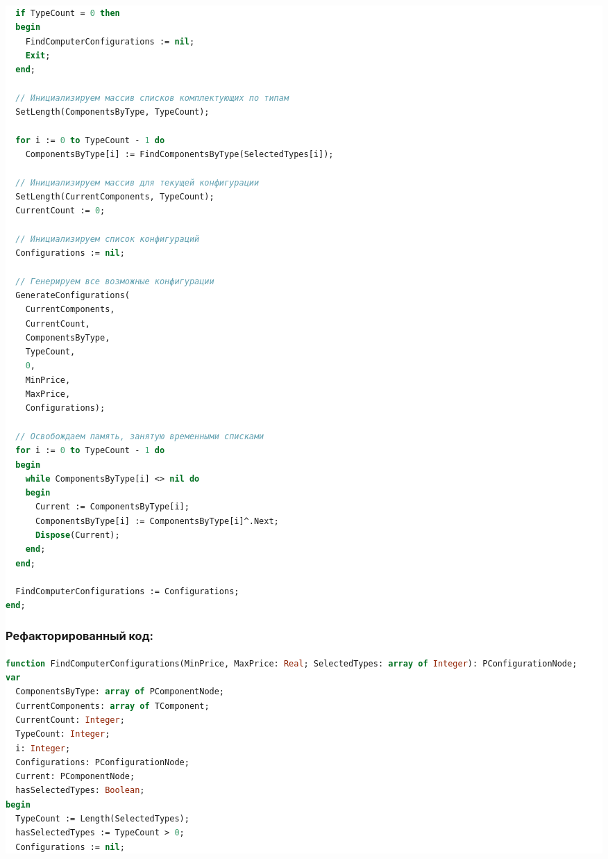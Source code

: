 ```pascal
  if TypeCount = 0 then
  begin
    FindComputerConfigurations := nil;
    Exit;
  end;
  
  // Инициализируем массив списков комплектующих по типам
  SetLength(ComponentsByType, TypeCount);
  
  for i := 0 to TypeCount - 1 do
    ComponentsByType[i] := FindComponentsByType(SelectedTypes[i]);
  
  // Инициализируем массив для текущей конфигурации
  SetLength(CurrentComponents, TypeCount);
  CurrentCount := 0;
  
  // Инициализируем список конфигураций
  Configurations := nil;
  
  // Генерируем все возможные конфигурации
  GenerateConfigurations(
    CurrentComponents,
    CurrentCount,
    ComponentsByType,
    TypeCount,
    0,
    MinPrice,
    MaxPrice,
    Configurations);
  
  // Освобождаем память, занятую временными списками
  for i := 0 to TypeCount - 1 do
  begin
    while ComponentsByType[i] <> nil do
    begin
      Current := ComponentsByType[i];
      ComponentsByType[i] := ComponentsByType[i]^.Next;
      Dispose(Current);
    end;
  end;
  
  FindComputerConfigurations := Configurations;
end;
```

### Рефакторированный код:

```pascal
function FindComputerConfigurations(MinPrice, MaxPrice: Real; SelectedTypes: array of Integer): PConfigurationNode;
var
  ComponentsByType: array of PComponentNode;
  CurrentComponents: array of TComponent;
  CurrentCount: Integer;
  TypeCount: Integer;
  i: Integer;
  Configurations: PConfigurationNode;
  Current: PComponentNode;
  hasSelectedTypes: Boolean;
begin
  TypeCount := Length(SelectedTypes);
  hasSelectedTypes := TypeCount > 0;
  Configurations := nil;
```